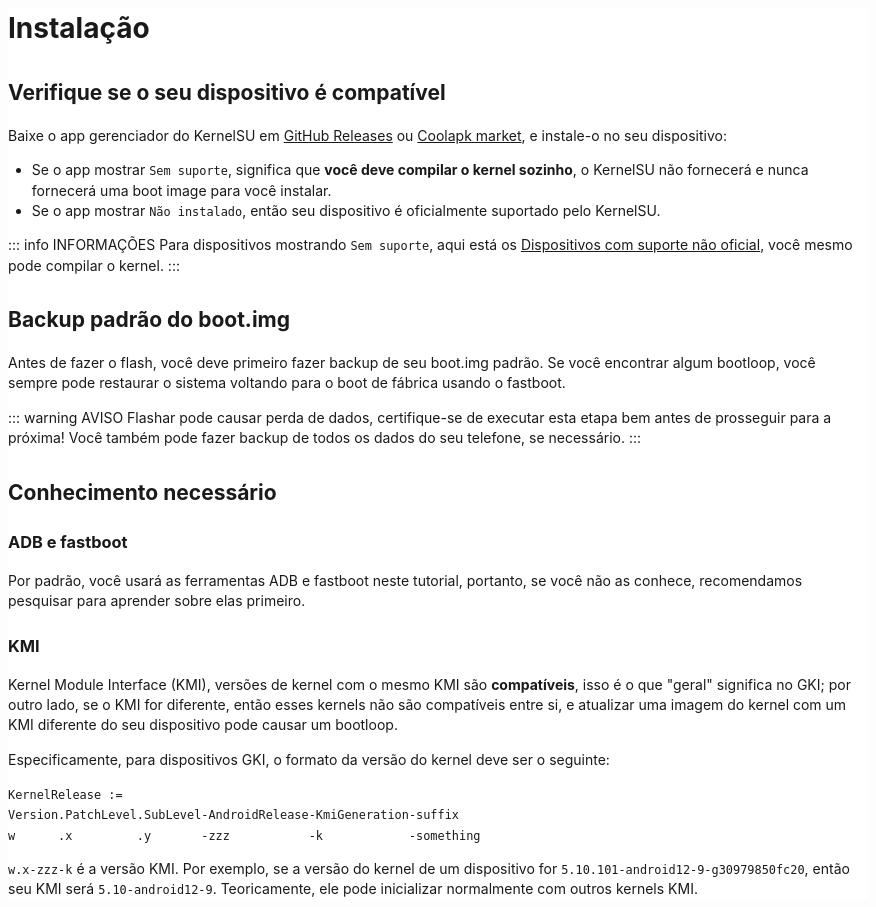 # Instalação

## Verifique se o seu dispositivo é compatível

Baixe o app gerenciador do KernelSU em [GitHub Releases](https://github.com/tiann/KernelSU/releases) ou [Coolapk market](https://www.coolapk.com/apk/me.weishu.kernelsu), e instale-o no seu dispositivo:

- Se o app mostrar `Sem suporte`, significa que **você deve compilar o kernel sozinho**, o KernelSU não fornecerá e nunca fornecerá uma boot image para você instalar.
- Se o app mostrar `Não instalado`, então seu dispositivo é oficialmente suportado pelo KernelSU.

::: info INFORMAÇÕES
Para dispositivos mostrando `Sem suporte`, aqui está os [Dispositivos com suporte não oficial](unofficially-support-devices.md), você mesmo pode compilar o kernel.
:::

## Backup padrão do boot.img

Antes de fazer o flash, você deve primeiro fazer backup de seu boot.img padrão. Se você encontrar algum bootloop, você sempre pode restaurar o sistema voltando para o boot de fábrica usando o fastboot.

::: warning AVISO
Flashar pode causar perda de dados, certifique-se de executar esta etapa bem antes de prosseguir para a próxima! Você também pode fazer backup de todos os dados do seu telefone, se necessário.
:::

## Conhecimento necessário

### ADB e fastboot

Por padrão, você usará as ferramentas ADB e fastboot neste tutorial, portanto, se você não as conhece, recomendamos pesquisar para aprender sobre elas primeiro.

### KMI

Kernel Module Interface (KMI), versões de kernel com o mesmo KMI são **compatíveis**, isso é o que "geral" significa no GKI; por outro lado, se o KMI for diferente, então esses kernels não são compatíveis entre si, e atualizar uma imagem do kernel com um KMI diferente do seu dispositivo pode causar um bootloop.

Especificamente, para dispositivos GKI, o formato da versão do kernel deve ser o seguinte:

```txt
KernelRelease :=
Version.PatchLevel.SubLevel-AndroidRelease-KmiGeneration-suffix
w      .x         .y       -zzz           -k            -something
```

`w.x-zzz-k` é a versão KMI. Por exemplo, se a versão do kernel de um dispositivo for `5.10.101-android12-9-g30979850fc20`, então seu KMI será `5.10-android12-9`. Teoricamente, ele pode inicializar normalmente com outros kernels KMI.
